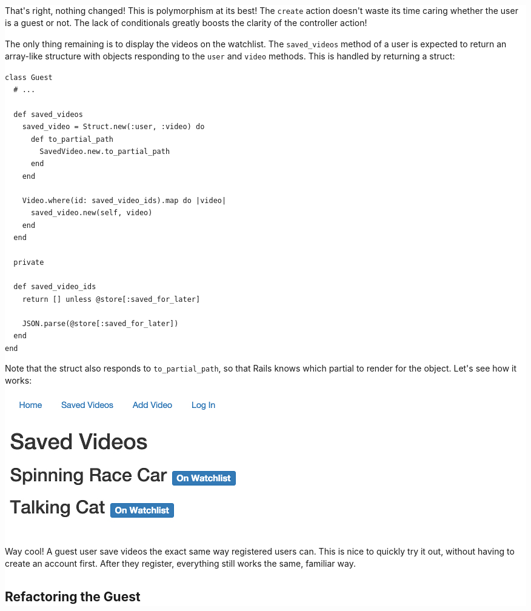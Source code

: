 That's right, nothing changed! This is polymorphism at its best! The `create` action doesn't waste its time caring whether the user is a guest or not. The lack of conditionals greatly boosts the clarity of the controller action!

The only thing remaining is to display the videos on the watchlist. The `saved_videos` method of a user is expected to return an array-like structure with objects responding to the `user` and `video` methods. This is handled by returning a struct:

    class Guest
      # ...

      def saved_videos
        saved_video = Struct.new(:user, :video) do
          def to_partial_path
            SavedVideo.new.to_partial_path
          end
        end

        Video.where(id: saved_video_ids).map do |video|
          saved_video.new(self, video)
        end
      end

      private

      def saved_video_ids
        return [] unless @store[:saved_for_later]

        JSON.parse(@store[:saved_for_later])
      end
    end

Note that the struct also responds to `to_partial_path`, so that Rails knows which partial to render for the object. Let's see how it works:

![Guest user browsing the watchlist](/assets/guests/3.jpg)

Way cool! A guest user save videos the exact same way registered users can. This is nice to quickly try it out, without having to create an account first. After they register, everything still works the same, familiar way.

## Refactoring the Guest
